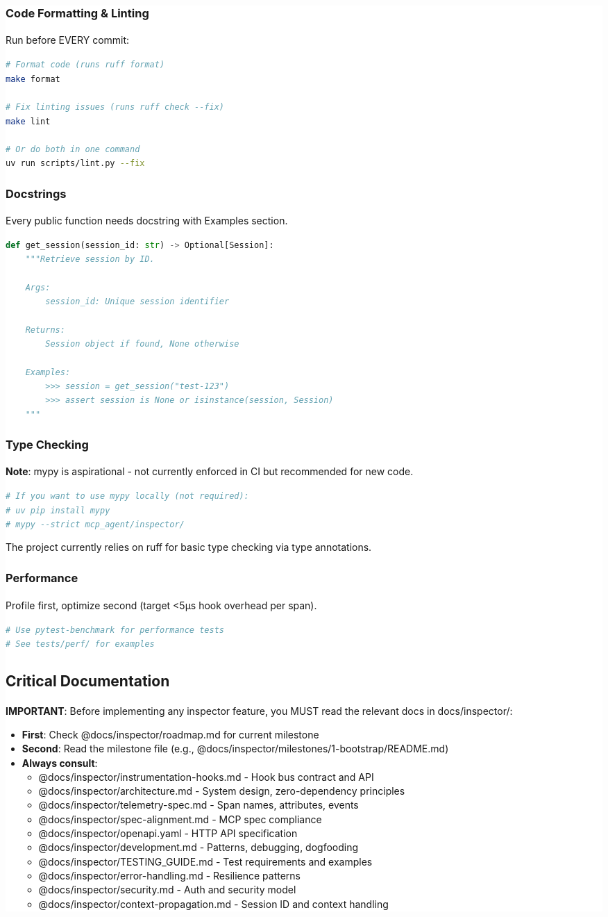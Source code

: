 ### Code Formatting & Linting
Run before EVERY commit:
```bash
# Format code (runs ruff format)
make format

# Fix linting issues (runs ruff check --fix)
make lint

# Or do both in one command
uv run scripts/lint.py --fix
```

### Docstrings
Every public function needs docstring with Examples section.
```python
def get_session(session_id: str) -> Optional[Session]:
    """Retrieve session by ID.
    
    Args:
        session_id: Unique session identifier
        
    Returns:
        Session object if found, None otherwise
        
    Examples:
        >>> session = get_session("test-123")
        >>> assert session is None or isinstance(session, Session)
    """
```

### Type Checking
**Note**: mypy is aspirational - not currently enforced in CI but recommended for new code.
```bash
# If you want to use mypy locally (not required):
# uv pip install mypy
# mypy --strict mcp_agent/inspector/
```
The project currently relies on ruff for basic type checking via type annotations.

### Performance
Profile first, optimize second (target <5µs hook overhead per span).
```bash
# Use pytest-benchmark for performance tests
# See tests/perf/ for examples
```

## Critical Documentation
**IMPORTANT**: Before implementing any inspector feature, you MUST read the relevant docs in docs/inspector/:
- **First**: Check @docs/inspector/roadmap.md for current milestone
- **Second**: Read the milestone file (e.g., @docs/inspector/milestones/1-bootstrap/README.md)
- **Always consult**: 
  - @docs/inspector/instrumentation-hooks.md - Hook bus contract and API
  - @docs/inspector/architecture.md - System design, zero-dependency principles
  - @docs/inspector/telemetry-spec.md - Span names, attributes, events
  - @docs/inspector/spec-alignment.md - MCP spec compliance
  - @docs/inspector/openapi.yaml - HTTP API specification
  - @docs/inspector/development.md - Patterns, debugging, dogfooding
  - @docs/inspector/TESTING_GUIDE.md - Test requirements and examples
  - @docs/inspector/error-handling.md - Resilience patterns
  - @docs/inspector/security.md - Auth and security model
  - @docs/inspector/context-propagation.md - Session ID and context handling